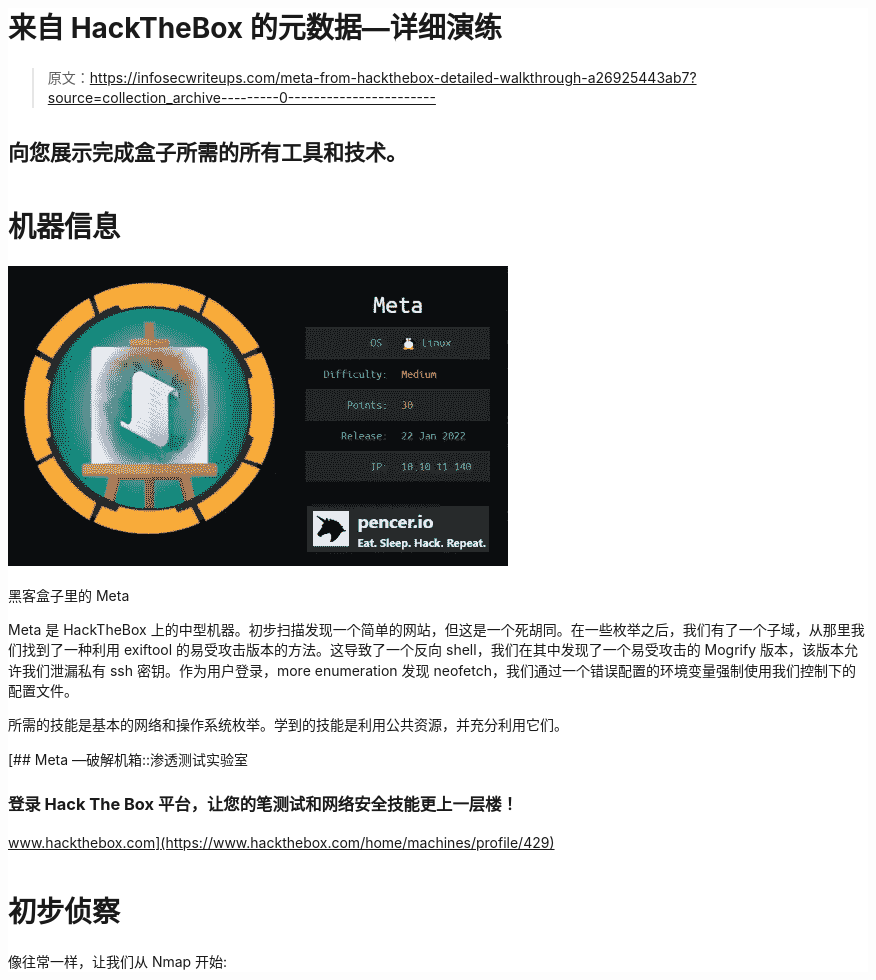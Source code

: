 # 来自 HackTheBox 的元数据—详细演练

> 原文：<https://infosecwriteups.com/meta-from-hackthebox-detailed-walkthrough-a26925443ab7?source=collection_archive---------0----------------------->

## 向您展示完成盒子所需的所有工具和技术。

# 机器信息

![](img/de5d2e1e1be15052bc4609d6b4d17a20.png)

黑客盒子里的 Meta

Meta 是 HackTheBox 上的中型机器。初步扫描发现一个简单的网站，但这是一个死胡同。在一些枚举之后，我们有了一个子域，从那里我们找到了一种利用 exiftool 的易受攻击版本的方法。这导致了一个反向 shell，我们在其中发现了一个易受攻击的 Mogrify 版本，该版本允许我们泄漏私有 ssh 密钥。作为用户登录，more enumeration 发现 neofetch，我们通过一个错误配置的环境变量强制使用我们控制下的配置文件。

所需的技能是基本的网络和操作系统枚举。学到的技能是利用公共资源，并充分利用它们。

[](https://www.hackthebox.com/home/machines/profile/429) [## Meta —破解机箱::渗透测试实验室

### 登录 Hack The Box 平台，让您的笔测试和网络安全技能更上一层楼！

www.hackthebox.com](https://www.hackthebox.com/home/machines/profile/429) 

# 初步侦察

像往常一样，让我们从 Nmap 开始:
